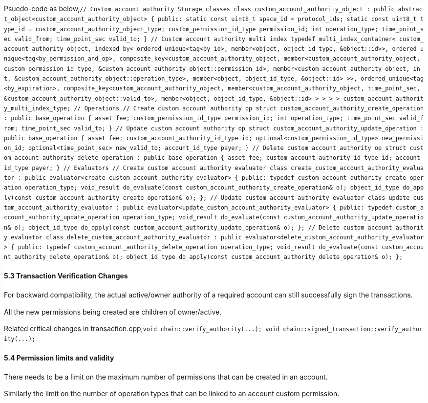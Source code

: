 Psuedo-code as below,`// Custom account authority Storage classes class custom_account_authority_object : public abstract_object<custom_account_authority_object> { public: static const uint8_t space_id = protocol_ids; static const uint8_t type_id = custom_account_authority_object_type; custom_permission_id_type permission_id; int operation_type; time_point_sec valid_from; time_point_sec valid_to; } // Custom account authority multi index typedef multi_index_container< custom_account_authority_object, indexed_by< ordered_unique<tag<by_id>, member<object, object_id_type, &object::id>>, ordered_unique<tag<by_permission_and_op>, composite_key<custom_account_authority_object, member<custom_account_authority_object, custom_permission_id_type, &custom_account_authority_object::permission_id>, member<custom_account_authority_object, int, &custom_account_authority_object::operation_type>, member<object, object_id_type, &object::id> >>, ordered_unique<tag<by_expiration>, composite_key<custom_account_authority_object, member<custom_account_authority_object, time_point_sec, &custom_account_authority_object::valid_to>, member<object, object_id_type, &object::id> > > > > custom_account_authority_multi_index_type; // Operations // Create custom account authority op struct custom_account_authority_create_operation : public base_operation { asset fee; custom_permission_id_type permission_id; int operation_type; time_point_sec valid_from; time_point_sec valid_to; } // Update custom account authority op struct custom_account_authority_update_operation : public base_operation { asset fee; custom_account_authority_id_type id; optional<custom_permission_id_type> new_permission_id; optional<time_point_sec> new_valid_to; account_id_type payer; } // Delete custom account authority op struct custom_account_authority_delete_operation : public base_operation { asset fee; custom_account_authority_id_type id; account_id_type payer; } // Evaluators // Create custom account authority evaluator class create_custom_account_authority_evaluator : public evaluator<create_custom_account_authority_evaluator> { public: typedef custom_account_authority_create_operation operation_type; void_result do_evaluate(const custom_account_authority_create_operation& o); object_id_type do_apply(const custom_account_authority_create_operation& o); }; // Update custom account authority evaluator class update_custom_account_authority_evaluator : public evaluator<update_custom_account_authority_evaluator> { public: typedef custom_account_authority_update_operation operation_type; void_result do_evaluate(const custom_account_authority_update_operation& o); object_id_type do_apply(const custom_account_authority_update_operation& o); }; // Delete custom account authority evaluator class delete_custom_account_authority_evaluator : public evaluator<delete_custom_account_authority_evaluator> { public: typedef custom_account_authority_delete_operation operation_type; void_result do_evaluate(const custom_account_authority_delete_operation& o); object_id_type do_apply(const custom_account_authority_delete_operation& o); };`

####  <a id="5.3-Transaction-Verification-Changes"></a>

#### 5.3 Transaction Verification Changes <a id="5.3-Transaction-Verification-Changes"></a>

For backward compatibility, the actual active/owner authority of a required account can still successfully sign the transactions.

All the new permissions being created are children of owner/active.

Related critical changes in transaction.cpp,`void chain::verify_authority(...); void chain::signed_transaction::verify_authority(...);`

####  <a id="5.4-Permission-limits-and-validity"></a>

#### 5.4 Permission limits and validity <a id="5.4-Permission-limits-and-validity"></a>

There needs to be a limit on the maximum number of permissions that can be created in an account.

Similarly the limit on the number of operation types that can be linked to an account custom permission.
